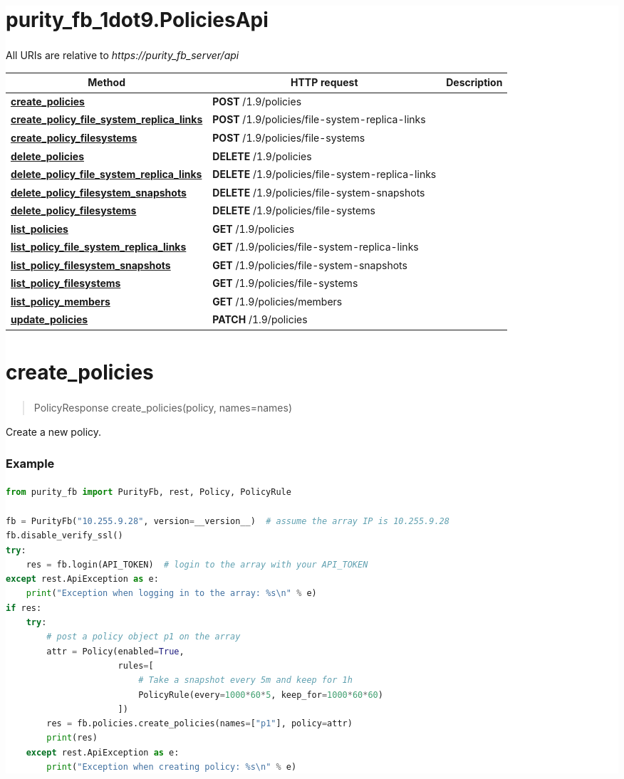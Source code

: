 # purity_fb_1dot9.PoliciesApi

All URIs are relative to *https://purity_fb_server/api*

Method | HTTP request | Description
------------- | ------------- | -------------
[**create_policies**](PoliciesApi.md#create_policies) | **POST** /1.9/policies | 
[**create_policy_file_system_replica_links**](PoliciesApi.md#create_policy_file_system_replica_links) | **POST** /1.9/policies/file-system-replica-links | 
[**create_policy_filesystems**](PoliciesApi.md#create_policy_filesystems) | **POST** /1.9/policies/file-systems | 
[**delete_policies**](PoliciesApi.md#delete_policies) | **DELETE** /1.9/policies | 
[**delete_policy_file_system_replica_links**](PoliciesApi.md#delete_policy_file_system_replica_links) | **DELETE** /1.9/policies/file-system-replica-links | 
[**delete_policy_filesystem_snapshots**](PoliciesApi.md#delete_policy_filesystem_snapshots) | **DELETE** /1.9/policies/file-system-snapshots | 
[**delete_policy_filesystems**](PoliciesApi.md#delete_policy_filesystems) | **DELETE** /1.9/policies/file-systems | 
[**list_policies**](PoliciesApi.md#list_policies) | **GET** /1.9/policies | 
[**list_policy_file_system_replica_links**](PoliciesApi.md#list_policy_file_system_replica_links) | **GET** /1.9/policies/file-system-replica-links | 
[**list_policy_filesystem_snapshots**](PoliciesApi.md#list_policy_filesystem_snapshots) | **GET** /1.9/policies/file-system-snapshots | 
[**list_policy_filesystems**](PoliciesApi.md#list_policy_filesystems) | **GET** /1.9/policies/file-systems | 
[**list_policy_members**](PoliciesApi.md#list_policy_members) | **GET** /1.9/policies/members | 
[**update_policies**](PoliciesApi.md#update_policies) | **PATCH** /1.9/policies | 


# **create_policies**
> PolicyResponse create_policies(policy, names=names)



Create a new policy.

### Example 
```python
from purity_fb import PurityFb, rest, Policy, PolicyRule

fb = PurityFb("10.255.9.28", version=__version__)  # assume the array IP is 10.255.9.28
fb.disable_verify_ssl()
try:
    res = fb.login(API_TOKEN)  # login to the array with your API_TOKEN
except rest.ApiException as e:
    print("Exception when logging in to the array: %s\n" % e)
if res:
    try:
        # post a policy object p1 on the array
        attr = Policy(enabled=True,
                      rules=[
                          # Take a snapshot every 5m and keep for 1h
                          PolicyRule(every=1000*60*5, keep_for=1000*60*60)
                      ])
        res = fb.policies.create_policies(names=["p1"], policy=attr)
        print(res)
    except rest.ApiException as e:
        print("Exception when creating policy: %s\n" % e)
```
